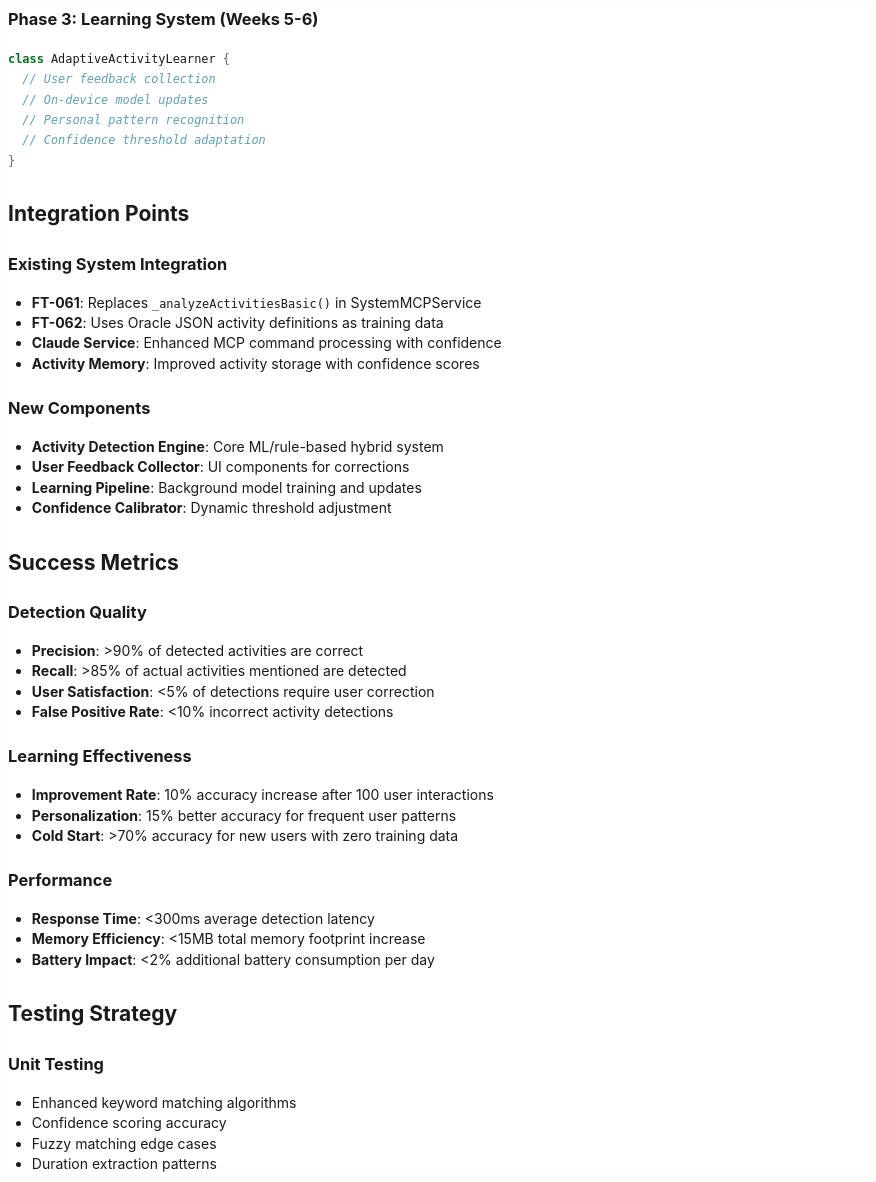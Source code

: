 ### Phase 3: Learning System (Weeks 5-6)
```dart
class AdaptiveActivityLearner {
  // User feedback collection
  // On-device model updates
  // Personal pattern recognition
  // Confidence threshold adaptation
}
```

## Integration Points

### Existing System Integration
- **FT-061**: Replaces `_analyzeActivitiesBasic()` in SystemMCPService
- **FT-062**: Uses Oracle JSON activity definitions as training data
- **Claude Service**: Enhanced MCP command processing with confidence
- **Activity Memory**: Improved activity storage with confidence scores

### New Components
- **Activity Detection Engine**: Core ML/rule-based hybrid system
- **User Feedback Collector**: UI components for corrections
- **Learning Pipeline**: Background model training and updates
- **Confidence Calibrator**: Dynamic threshold adjustment

## Success Metrics

### Detection Quality
- **Precision**: >90% of detected activities are correct
- **Recall**: >85% of actual activities mentioned are detected  
- **User Satisfaction**: <5% of detections require user correction
- **False Positive Rate**: <10% incorrect activity detections

### Learning Effectiveness
- **Improvement Rate**: 10% accuracy increase after 100 user interactions
- **Personalization**: 15% better accuracy for frequent user patterns
- **Cold Start**: >70% accuracy for new users with zero training data

### Performance
- **Response Time**: <300ms average detection latency
- **Memory Efficiency**: <15MB total memory footprint increase
- **Battery Impact**: <2% additional battery consumption per day

## Testing Strategy

### Unit Testing
- Enhanced keyword matching algorithms
- Confidence scoring accuracy
- Fuzzy matching edge cases
- Duration extraction patterns
